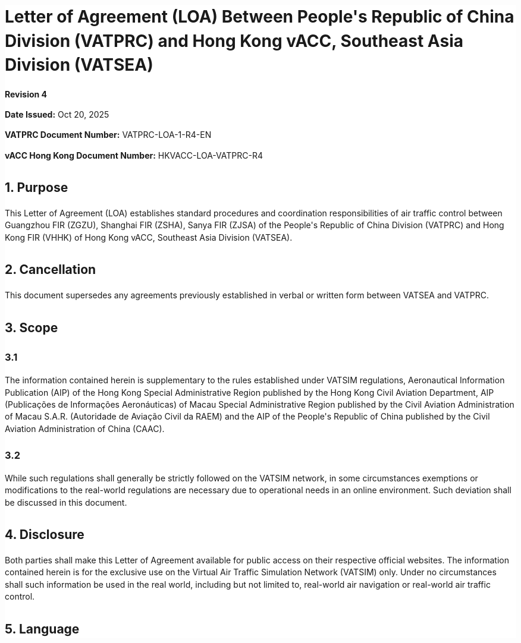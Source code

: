 # Letter of Agreement (LOA) Between People's Republic of China Division (VATPRC) and Hong Kong vACC, Southeast Asia Division (VATSEA)

**Revision 4**

**Date Issued:** Oct 20, 2025

**VATPRC Document Number:** VATPRC-LOA-1-R4-EN

**vACC Hong Kong Document Number:** HKVACC-LOA-VATPRC-R4

## 1. Purpose

This Letter of Agreement (LOA) establishes standard procedures and coordination responsibilities of air traffic control between Guangzhou FIR (ZGZU), Shanghai FIR (ZSHA), Sanya FIR (ZJSA) of the People's Republic of China Division (VATPRC) and Hong Kong FIR (VHHK) of Hong Kong vACC, Southeast Asia Division (VATSEA).

## 2. Cancellation

This document supersedes any agreements previously established in verbal or written form between VATSEA and VATPRC.

## 3. Scope

### 3.1

The information contained herein is supplementary to the rules established under VATSIM regulations, Aeronautical Information Publication (AIP) of the Hong Kong Special Administrative Region published by the Hong Kong Civil Aviation Department, AIP (Publicações de Informações Aeronáuticas) of Macau Special Administrative Region published by the Civil Aviation Administration of Macau S.A.R. (Autoridade de Aviação Civil da RAEM) and the AIP of the People's Republic of China published by the Civil Aviation Administration of China (CAAC).

### 3.2

While such regulations shall generally be strictly followed on the VATSIM network, in some circumstances exemptions or modifications to the real-world regulations are necessary due to operational needs in an online environment. Such deviation shall be discussed in this document.

## 4. Disclosure

Both parties shall make this Letter of Agreement available for public access on their respective official websites. The information contained herein is for the exclusive use on the Virtual Air Traffic Simulation Network (VATSIM) only. Under no circumstances shall such information be used in the real world, including but not limited to, real-world air navigation or real-world air traffic control.

## 5. Language
